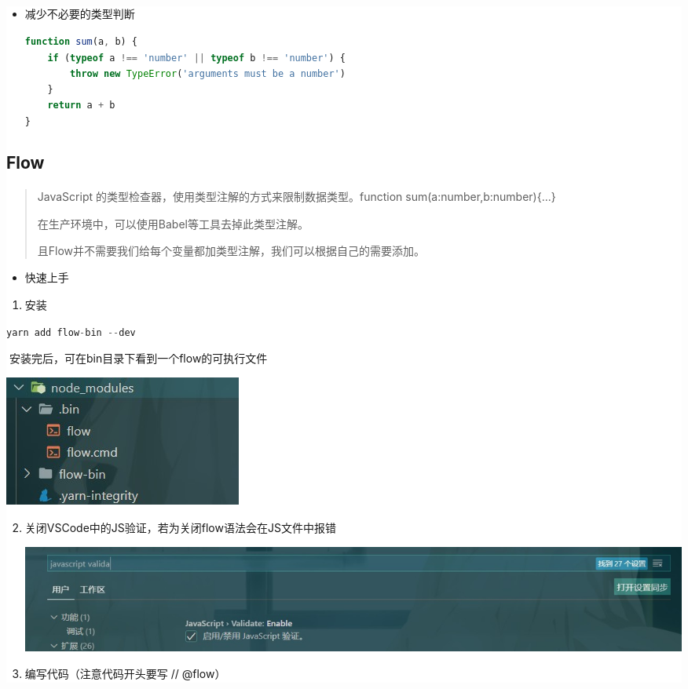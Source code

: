   - 减少不必要的类型判断

    ```javascript
    function sum(a, b) {
        if (typeof a !== 'number' || typeof b !== 'number') {
            throw new TypeError('arguments must be a number')
        }
        return a + b
    }
    ```

    

## Flow

> JavaScript 的类型检查器，使用类型注解的方式来限制数据类型。function sum(a:number,b:number){...}
>
> 在生产环境中，可以使用Babel等工具去掉此类型注解。
>
> 且Flow并不需要我们给每个变量都加类型注解，我们可以根据自己的需要添加。

- 快速上手

1. 安装

```javascript
yarn add flow-bin --dev
```

​	安装完后，可在bin目录下看到一个flow的可执行文件

![](TypeScript语言/4.jpg)

2. 关闭VSCode中的JS验证，若为关闭flow语法会在JS文件中报错

   

   ![](TypeScript语言/5.jpg)

3. 编写代码（注意代码开头要写   // @flow）

